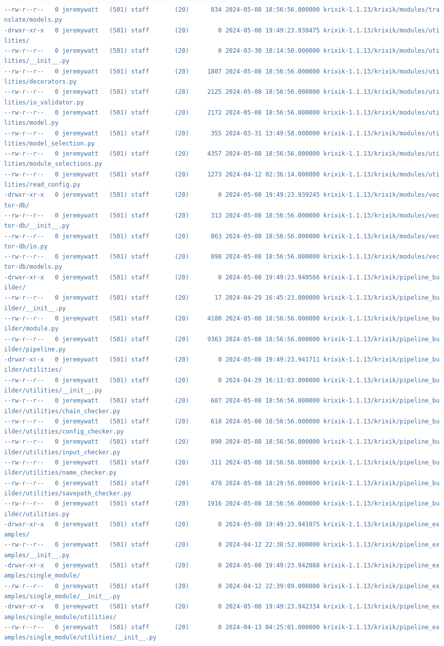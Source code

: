 ```diff
--rw-r--r--   0 jeremywatt   (501) staff       (20)      834 2024-05-08 18:56:56.000000 krixik-1.1.13/krixik/modules/translate/models.py
-drwxr-xr-x   0 jeremywatt   (501) staff       (20)        0 2024-05-08 19:49:23.938475 krixik-1.1.13/krixik/modules/utilities/
--rw-r--r--   0 jeremywatt   (501) staff       (20)        0 2024-03-30 18:14:50.000000 krixik-1.1.13/krixik/modules/utilities/__init__.py
--rw-r--r--   0 jeremywatt   (501) staff       (20)     1807 2024-05-08 18:56:56.000000 krixik-1.1.13/krixik/modules/utilities/decorators.py
--rw-r--r--   0 jeremywatt   (501) staff       (20)     2125 2024-05-08 18:56:56.000000 krixik-1.1.13/krixik/modules/utilities/io_validator.py
--rw-r--r--   0 jeremywatt   (501) staff       (20)     2172 2024-05-08 18:56:56.000000 krixik-1.1.13/krixik/modules/utilities/model.py
--rw-r--r--   0 jeremywatt   (501) staff       (20)      355 2024-03-31 13:49:58.000000 krixik-1.1.13/krixik/modules/utilities/model_selection.py
--rw-r--r--   0 jeremywatt   (501) staff       (20)     4357 2024-05-08 18:56:56.000000 krixik-1.1.13/krixik/modules/utilities/module_selections.py
--rw-r--r--   0 jeremywatt   (501) staff       (20)     1273 2024-04-12 02:36:14.000000 krixik-1.1.13/krixik/modules/utilities/read_config.py
-drwxr-xr-x   0 jeremywatt   (501) staff       (20)        0 2024-05-08 19:49:23.939245 krixik-1.1.13/krixik/modules/vector-db/
--rw-r--r--   0 jeremywatt   (501) staff       (20)      313 2024-05-08 18:56:56.000000 krixik-1.1.13/krixik/modules/vector-db/__init__.py
--rw-r--r--   0 jeremywatt   (501) staff       (20)      863 2024-05-08 18:56:56.000000 krixik-1.1.13/krixik/modules/vector-db/io.py
--rw-r--r--   0 jeremywatt   (501) staff       (20)      898 2024-05-08 18:56:56.000000 krixik-1.1.13/krixik/modules/vector-db/models.py
-drwxr-xr-x   0 jeremywatt   (501) staff       (20)        0 2024-05-08 19:49:23.940566 krixik-1.1.13/krixik/pipeline_builder/
--rw-r--r--   0 jeremywatt   (501) staff       (20)       17 2024-04-29 16:45:23.000000 krixik-1.1.13/krixik/pipeline_builder/__init__.py
--rw-r--r--   0 jeremywatt   (501) staff       (20)     4180 2024-05-08 18:56:56.000000 krixik-1.1.13/krixik/pipeline_builder/module.py
--rw-r--r--   0 jeremywatt   (501) staff       (20)     9363 2024-05-08 18:56:56.000000 krixik-1.1.13/krixik/pipeline_builder/pipeline.py
-drwxr-xr-x   0 jeremywatt   (501) staff       (20)        0 2024-05-08 19:49:23.941711 krixik-1.1.13/krixik/pipeline_builder/utilities/
--rw-r--r--   0 jeremywatt   (501) staff       (20)        0 2024-04-29 16:11:03.000000 krixik-1.1.13/krixik/pipeline_builder/utilities/__init__.py
--rw-r--r--   0 jeremywatt   (501) staff       (20)      687 2024-05-08 18:56:56.000000 krixik-1.1.13/krixik/pipeline_builder/utilities/chain_checker.py
--rw-r--r--   0 jeremywatt   (501) staff       (20)      618 2024-05-08 18:56:56.000000 krixik-1.1.13/krixik/pipeline_builder/utilities/config_checker.py
--rw-r--r--   0 jeremywatt   (501) staff       (20)      890 2024-05-08 18:56:56.000000 krixik-1.1.13/krixik/pipeline_builder/utilities/input_checker.py
--rw-r--r--   0 jeremywatt   (501) staff       (20)      311 2024-05-08 18:56:56.000000 krixik-1.1.13/krixik/pipeline_builder/utilities/name_checker.py
--rw-r--r--   0 jeremywatt   (501) staff       (20)      470 2024-05-08 18:29:56.000000 krixik-1.1.13/krixik/pipeline_builder/utilities/savepath_checker.py
--rw-r--r--   0 jeremywatt   (501) staff       (20)     1916 2024-05-08 18:56:56.000000 krixik-1.1.13/krixik/pipeline_builder/utilities.py
-drwxr-xr-x   0 jeremywatt   (501) staff       (20)        0 2024-05-08 19:49:23.941975 krixik-1.1.13/krixik/pipeline_examples/
--rw-r--r--   0 jeremywatt   (501) staff       (20)        0 2024-04-12 22:38:52.000000 krixik-1.1.13/krixik/pipeline_examples/__init__.py
-drwxr-xr-x   0 jeremywatt   (501) staff       (20)        0 2024-05-08 19:49:23.942088 krixik-1.1.13/krixik/pipeline_examples/single_module/
--rw-r--r--   0 jeremywatt   (501) staff       (20)        0 2024-04-12 22:39:09.000000 krixik-1.1.13/krixik/pipeline_examples/single_module/__init__.py
-drwxr-xr-x   0 jeremywatt   (501) staff       (20)        0 2024-05-08 19:49:23.942334 krixik-1.1.13/krixik/pipeline_examples/single_module/utilities/
--rw-r--r--   0 jeremywatt   (501) staff       (20)        0 2024-04-13 04:25:01.000000 krixik-1.1.13/krixik/pipeline_examples/single_module/utilities/__init__.py
```